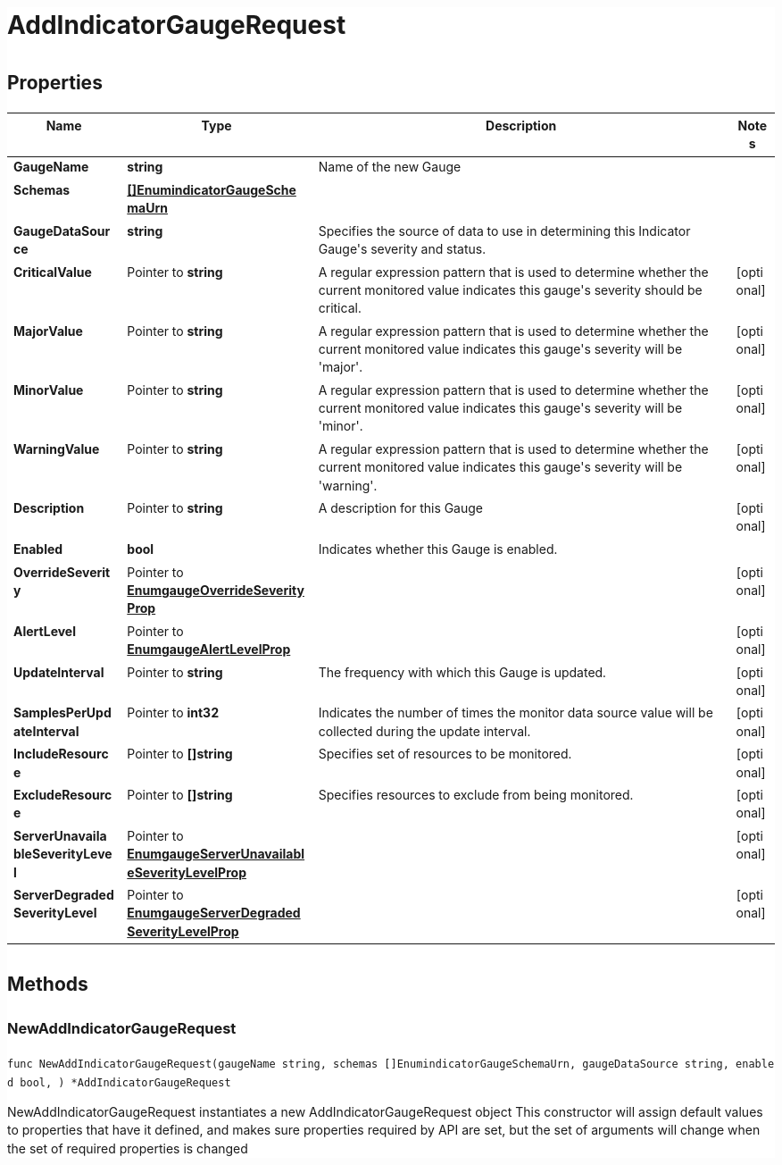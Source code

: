 # AddIndicatorGaugeRequest

## Properties

Name | Type | Description | Notes
------------ | ------------- | ------------- | -------------
**GaugeName** | **string** | Name of the new Gauge | 
**Schemas** | [**[]EnumindicatorGaugeSchemaUrn**](EnumindicatorGaugeSchemaUrn.md) |  | 
**GaugeDataSource** | **string** | Specifies the source of data to use in determining this Indicator Gauge&#39;s severity and status. | 
**CriticalValue** | Pointer to **string** | A regular expression pattern that is used to determine whether the current monitored value indicates this gauge&#39;s severity should be critical. | [optional] 
**MajorValue** | Pointer to **string** | A regular expression pattern that is used to determine whether the current monitored value indicates this gauge&#39;s severity will be &#39;major&#39;. | [optional] 
**MinorValue** | Pointer to **string** | A regular expression pattern that is used to determine whether the current monitored value indicates this gauge&#39;s severity will be &#39;minor&#39;. | [optional] 
**WarningValue** | Pointer to **string** | A regular expression pattern that is used to determine whether the current monitored value indicates this gauge&#39;s severity will be &#39;warning&#39;. | [optional] 
**Description** | Pointer to **string** | A description for this Gauge | [optional] 
**Enabled** | **bool** | Indicates whether this Gauge is enabled. | 
**OverrideSeverity** | Pointer to [**EnumgaugeOverrideSeverityProp**](EnumgaugeOverrideSeverityProp.md) |  | [optional] 
**AlertLevel** | Pointer to [**EnumgaugeAlertLevelProp**](EnumgaugeAlertLevelProp.md) |  | [optional] 
**UpdateInterval** | Pointer to **string** | The frequency with which this Gauge is updated. | [optional] 
**SamplesPerUpdateInterval** | Pointer to **int32** | Indicates the number of times the monitor data source value will be collected during the update interval. | [optional] 
**IncludeResource** | Pointer to **[]string** | Specifies set of resources to be monitored. | [optional] 
**ExcludeResource** | Pointer to **[]string** | Specifies resources to exclude from being monitored. | [optional] 
**ServerUnavailableSeverityLevel** | Pointer to [**EnumgaugeServerUnavailableSeverityLevelProp**](EnumgaugeServerUnavailableSeverityLevelProp.md) |  | [optional] 
**ServerDegradedSeverityLevel** | Pointer to [**EnumgaugeServerDegradedSeverityLevelProp**](EnumgaugeServerDegradedSeverityLevelProp.md) |  | [optional] 

## Methods

### NewAddIndicatorGaugeRequest

`func NewAddIndicatorGaugeRequest(gaugeName string, schemas []EnumindicatorGaugeSchemaUrn, gaugeDataSource string, enabled bool, ) *AddIndicatorGaugeRequest`

NewAddIndicatorGaugeRequest instantiates a new AddIndicatorGaugeRequest object
This constructor will assign default values to properties that have it defined,
and makes sure properties required by API are set, but the set of arguments
will change when the set of required properties is changed

